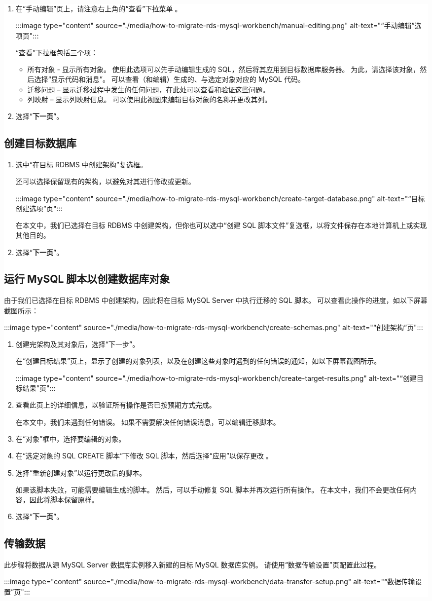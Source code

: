 1. 在“手动编辑”页上，请注意右上角的“查看”下拉菜单 。

    :::image type="content" source="./media/how-to-migrate-rds-mysql-workbench/manual-editing.png" alt-text="“手动编辑”选项页":::

   “查看”下拉框包括三个项：

   - 所有对象 - 显示所有对象。 使用此选项可以先手动编辑生成的 SQL，然后将其应用到目标数据库服务器。 为此，请选择该对象，然后选择“显示代码和消息”。 可以查看（和编辑）生成的、与选定对象对应的 MySQL 代码。
   - 迁移问题 – 显示迁移过程中发生的任何问题，在此处可以查看和验证这些问题。
   - 列映射 – 显示列映射信息。 可以使用此视图来编辑目标对象的名称并更改其列。

2. 选择“**下一页**”。

## <a name="create-the-target-database"></a>创建目标数据库

1. 选中“在目标 RDBMS 中创建架构”复选框。

   还可以选择保留现有的架构，以避免对其进行修改或更新。

    :::image type="content" source="./media/how-to-migrate-rds-mysql-workbench/create-target-database.png" alt-text="“目标创建选项”页":::

   在本文中，我们已选择在目标 RDBMS 中创建架构，但你也可以选中“创建 SQL 脚本文件”复选框，以将文件保存在本地计算机上或实现其他目的。

2. 选择“**下一页**”。

## <a name="run-the-mysql-script-to-create-the-database-objects"></a>运行 MySQL 脚本以创建数据库对象

由于我们已选择在目标 RDBMS 中创建架构，因此将在目标 MySQL Server 中执行迁移的 SQL 脚本。 可以查看此操作的进度，如以下屏幕截图所示：

:::image type="content" source="./media/how-to-migrate-rds-mysql-workbench/create-schemas.png" alt-text="“创建架构”页":::

1. 创建完架构及其对象后，选择“下一步”。

   在“创建目标结果”页上，显示了创建的对象列表，以及在创建这些对象时遇到的任何错误的通知，如以下屏幕截图所示。

    :::image type="content" source="./media/how-to-migrate-rds-mysql-workbench/create-target-results.png" alt-text="“创建目标结果”页":::

2. 查看此页上的详细信息，以验证所有操作是否已按预期方式完成。

   在本文中，我们未遇到任何错误。 如果不需要解决任何错误消息，可以编辑迁移脚本。

3. 在“对象”框中，选择要编辑的对象。
4. 在“选定对象的 SQL CREATE 脚本”下修改 SQL 脚本，然后选择“应用”以保存更改 。
5. 选择“重新创建对象”以运行更改后的脚本。

   如果该脚本失败，可能需要编辑生成的脚本。 然后，可以手动修复 SQL 脚本并再次运行所有操作。 在本文中，我们不会更改任何内容，因此将脚本保留原样。

6. 选择“**下一页**”。

## <a name="transfer-data"></a>传输数据

此步骤将数据从源 MySQL Server 数据库实例移入新建的目标 MySQL 数据库实例。 请使用“数据传输设置”页配置此过程。

:::image type="content" source="./media/how-to-migrate-rds-mysql-workbench/data-transfer-setup.png" alt-text="“数据传输设置”页":::

